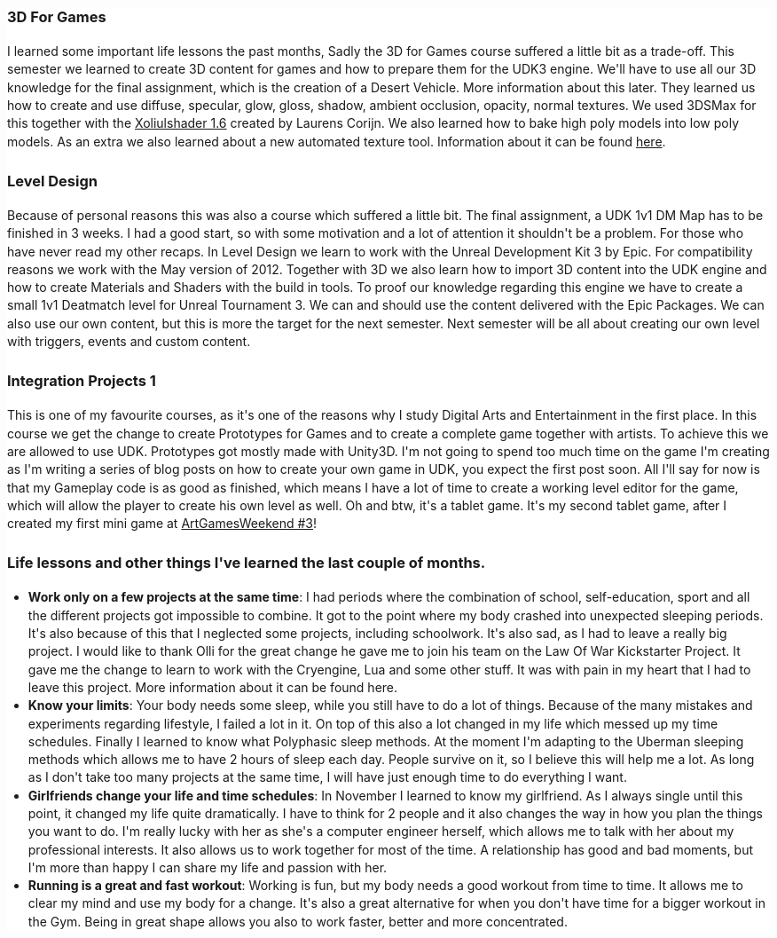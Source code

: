 ### 3D For Games

I learned some important life lessons the past months, Sadly the 3D for Games course suffered a little bit as a trade-off. This semester we learned to create 3D content for games and how to prepare them for the UDK3 engine. We'll have to use all our 3D knowledge for the final assignment, which is the creation of a Desert Vehicle. More information about this later. They learned us how to create and use diffuse, specular, glow, gloss, shadow, ambient occlusion, opacity, normal textures. We used 3DSMax for this together with the [Xoliulshader 1.6](http://www.laurenscorijn.com/viewportshaderversions/Xoliulshader_v1.6.rar) created by Laurens Corijn. We also learned how to bake high poly models into low poly models. As an extra we also learned about a new automated texture tool. Information about it can be found [here](http://quixel.se/).

### Level Design

Because of personal reasons this was also a course which suffered a little bit. The final assignment, a UDK 1v1 DM Map has to be finished in 3 weeks. I had a good start,  so with some motivation and a lot of attention it shouldn't be a problem. For those who have never read my other recaps. In Level Design we learn to work with the Unreal Development Kit 3 by Epic. For compatibility reasons we work with the May version of 2012. Together with 3D we also learn how to import 3D content into the UDK engine and how to create Materials and Shaders with the build in tools. To proof our knowledge regarding this engine we have to create a small 1v1 Deatmatch level for Unreal Tournament 3. We can and should use the content delivered with the Epic Packages. We can also use our own content, but this is more the target for the next semester. Next semester will be all about creating our own level with triggers, events and custom content.

### Integration Projects 1

This is one of my favourite courses, as it's one of the reasons why I study Digital Arts and Entertainment in the first place. In this course we get the change to create Prototypes for Games and to create a complete game together with artists. To achieve this we are allowed to use UDK. Prototypes got mostly made with Unity3D. I'm not going to spend too much time on the game I'm creating as I'm writing a series of blog posts on how to create your own game in UDK, you expect the first post soon. All I'll say for now is that my Gameplay code is as good as finished, which means I have a lot of time to create a working level editor for the game, which will allow the player to create his own level as well.  Oh and btw, it's a tablet game. It's my second tablet game, after I created my first mini game at [ArtGamesWeekend #3](http://www.glendc.com/?p=430)!

### Life lessons and other things I've learned the last couple of months. 
+ **Work only on a few projects at the same time**: I had periods where the combination of school, self-education, sport and all the different projects got impossible to combine. It got to the point where my body crashed into unexpected sleeping periods. It's also because of this that I neglected some projects, including schoolwork. It's also sad, as I had to leave a really big project. I would like to thank Olli for the great change he gave me to join his team on the Law Of War Kickstarter Project. It gave me the change to learn to work with the Cryengine, Lua and some other stuff. It was with pain in my heart that I had to leave this project. More information about it can be found here.
+ **Know your limits**: Your body needs some sleep, while you still have to do a lot of things. Because of the many mistakes and experiments regarding lifestyle, I failed a lot in it. On top of this also a lot changed in my life which messed up my time schedules. Finally I learned to know what Polyphasic sleep methods. At the moment I'm adapting to the Uberman sleeping methods which allows me to have 2 hours of sleep each day. People survive on it, so I believe this will help me a lot. As long as I don't take too many projects at the same time, I will have just enough time to do everything I want.
+ **Girlfriends change your life and time schedules**: In November I learned to know my girlfriend. As I always single until this point, it changed my life quite dramatically. I have to think for 2 people and it also changes the way in how you plan the things you want to do. I'm really lucky with her as she's a computer engineer herself, which allows me to talk with her about my professional interests. It also allows us to work together for most of the time. A relationship has good and bad moments, but I'm more than happy I can share my life and passion with her.
+ **Running is a great and fast workout**: Working is fun, but my body needs a good workout from time to time. It allows me to clear my mind and use my body for a change. It's also a great alternative for when you don't have time for a bigger workout in the Gym. Being in great shape allows you also to work faster, better and more concentrated.